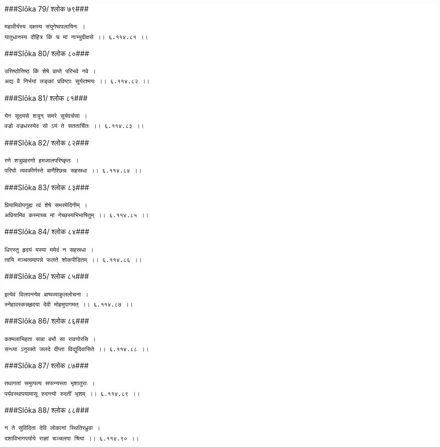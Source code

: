 
###Slōka 79/ श्लोक ७९###


    महावीर्यस्य दक्षस्य संयुगेष्वपलायिनः ।
    यातुधानस्य दौहित्र किं च मां नाभ्युदीक्षसे ।। ६.११४.८१ ।।


###Slōka 80/ श्लोक ८०###


    उत्तिष्ठोत्तिष्ठ किं शेषे प्राप्ते परिभवे नवे ।
    अद्य वै निर्भयां लङ्कां प्रविष्टाः सूर्यरश्मयः ।। ६.११४.८२ ।।


###Slōka 81/ श्लोक ८१###


    येन सूदयसे शत्रून् समरे सूर्यवर्चसा ।
    वज्रो वज्रधरस्येव सो ऽयं ते सततार्चितः ।। ६.११४.८३ ।।


###Slōka 82/ श्लोक ८२###


    रणे शत्रुप्रहरणो हमजालपरिष्कृतः ।
    परिघो व्यवकीर्णस्ते बाणैश्छिन्नः सहस्रधा ।। ६.११४.८४ ।।


###Slōka 83/ श्लोक ८३###


    प्रियामिवोपगुह्य त्वं शेषे समरमेदिनीम् ।
    अप्रियामिव कस्माच्च मां नेच्छस्यभिभाषितुम् ।। ६.११४.८५ ।।


###Slōka 84/ श्लोक ८४###


    धिगस्तु हृदयं यस्या ममेदं न सहस्रधा ।
    त्वयि मञ्चत्वमापन्ने फलते शोकपीडितम् ।। ६.११४.८६ ।।


###Slōka 85/ श्लोक ८५###


    इत्येवं विलपन्त्येव बाष्पव्याकुललोचना ।
    स्नेहावस्कन्नहृदया देवी मोहमुपागमत् ।। ६.११४.८७ ।।


###Slōka 86/ श्लोक ८६###


    कश्मलाभिहता सन्ना बभौ सा रावणोरसि ।
    सन्ध्या ऽनुरक्ते जलदे दीप्ता विद्युदिवासिते ।। ६.११४.८८ ।।


###Slōka 87/ श्लोक ८७###


    तथागतां समुत्पत्य सपत्न्यस्ता भृशातुराः ।
    पर्यवस्थापयामासू रुदन्त्यो रुदतीं भृशम् ।। ६.११४.८९ ।।


###Slōka 88/ श्लोक ८८###


    न ते सुविदिता देवि लोकानां स्थितिरध्रुवा ।
    दशाविभागपर्याये राज्ञां चञ्चलया श्रिया ।। ६.११४.९० ।।
